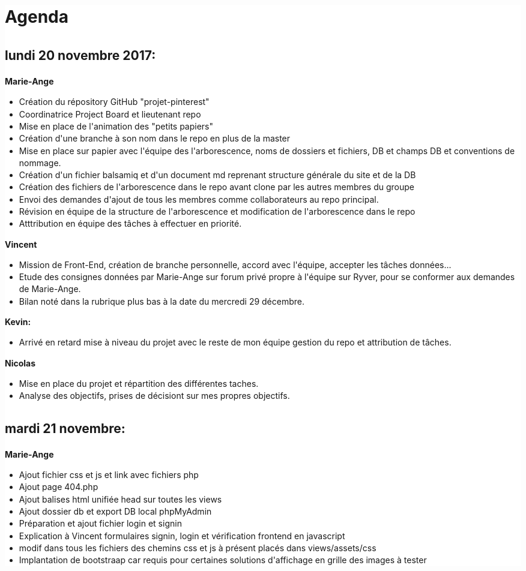 # Agenda

## lundi 20 novembre 2017:

**Marie-Ange**

* Création du répository GitHub "projet-pinterest"
* Coordinatrice Project Board et lieutenant repo
* Mise en place de l'animation des "petits papiers"
* Création d'une branche à son nom dans le repo en plus de la master
* Mise en place sur papier avec l'équipe des l'arborescence, noms de dossiers et fichiers, DB et champs DB et conventions de nommage.
* Création d'un fichier balsamiq et d'un document md reprenant structure générale du site et de la DB
* Création des fichiers de l'arborescence dans le repo avant clone par les autres membres du groupe
* Envoi des demandes d'ajout de tous les membres comme collaborateurs au repo principal.
* Révision en équipe de la structure de l'arborescence et modification de l'arborescence dans le repo
* Atttribution en équipe des tâches à effectuer en priorité.

**Vincent**

* Mission de Front-End, création de branche personnelle, accord avec l'équipe, accepter les tâches données...
* Etude des consignes données par Marie-Ange sur forum privé propre à l'équipe sur Ryver, pour se conformer aux demandes de Marie-Ange.
* Bilan noté dans la rubrique plus bas à la date du mercredi 29 décembre.

**Kevin:**

* Arrivé en retard mise à niveau du projet avec le reste de mon équipe gestion du repo et attribution de tâches. 


**Nicolas**

* Mise en place du projet et répartition des différentes taches.
* Analyse des objectifs, prises de décisiont sur mes propres objectifs.


## mardi 21 novembre:

**Marie-Ange**

* Ajout fichier css et js et link avec fichiers php
* Ajout page 404.php
* Ajout balises html unifiée head sur toutes les views
* Ajout dossier db et export DB local phpMyAdmin
* Préparation et ajout fichier login et signin
* Explication à Vincent formulaires signin, login et vérification frontend en javascript
* modif dans tous les fichiers des chemins css et js à présent placés dans views/assets/css
* Implantation de bootstraap car requis pour certaines solutions d'affichage en grille des images à tester
